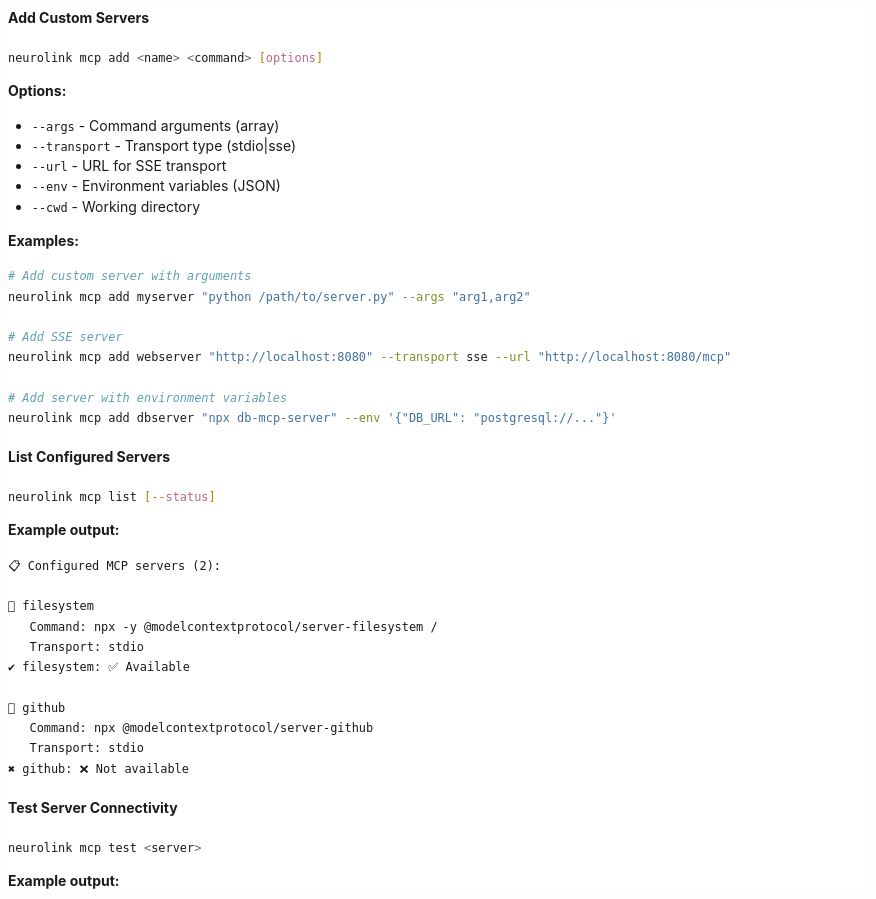#### **Add Custom Servers**

```bash
neurolink mcp add <name> <command> [options]
```

**Options:**

- `--args` - Command arguments (array)
- `--transport` - Transport type (stdio|sse)
- `--url` - URL for SSE transport
- `--env` - Environment variables (JSON)
- `--cwd` - Working directory

**Examples:**

```bash
# Add custom server with arguments
neurolink mcp add myserver "python /path/to/server.py" --args "arg1,arg2"

# Add SSE server
neurolink mcp add webserver "http://localhost:8080" --transport sse --url "http://localhost:8080/mcp"

# Add server with environment variables
neurolink mcp add dbserver "npx db-mcp-server" --env '{"DB_URL": "postgresql://..."}'
```

#### **List Configured Servers**

```bash
neurolink mcp list [--status]
```

**Example output:**

```
📋 Configured MCP servers (2):

🔧 filesystem
   Command: npx -y @modelcontextprotocol/server-filesystem /
   Transport: stdio
✔ filesystem: ✅ Available

🔧 github
   Command: npx @modelcontextprotocol/server-github
   Transport: stdio
✖ github: ❌ Not available
```

#### **Test Server Connectivity**

```bash
neurolink mcp test <server>
```

**Example output:**
